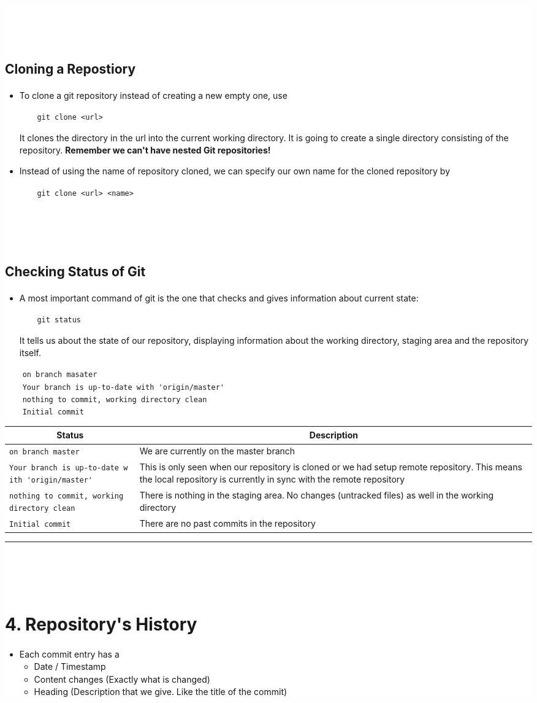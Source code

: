 <br /><br /><br />

## __Cloning a Repostiory__

* To clone a git repository instead of creating a new empty one, use
    ```git
        git clone <url>
    ```
    It clones the directory in the url into the current working directory. It is going to create a single directory consisting of the repository. __Remember we can't have nested Git repositories!__

* Instead of using the name of repository cloned, we can specify our own name for the cloned repository by
    ```git
        git clone <url> <name>
    ```

<br /><br /><br />

## __Checking Status of Git__

* A most important command of git is the one that checks and gives information about current state:
    ```git
        git status
    ```
    It tells us about the state of our repository, displaying information about the working directory, staging area and the repository itself.

```git
    on branch masater
    Your branch is up-to-date with 'origin/master'
    nothing to commit, working directory clean
    Initial commit
```

| Status | Description |
| -------| ----------- |
| `on branch master` | We are currently on the master branch |
| `Your branch is up-to-date with 'origin/master'` | This is only seen when our repository is cloned or we had setup remote repository. This means the local repository is currently in sync with the remote repository |
| `nothing to commit, working directory clean` | There is nothing in the staging area. No changes (untracked files) as well in the working directory |
| `Initial commit` | There are no past commits in the repository |

---

<br /><br /><br />

# 4. Repository's History

* Each commit entry has a
    * Date / Timestamp
    * Content changes (Exactly what is changed)
    * Heading (Description that we give. Like the title of the commit)
